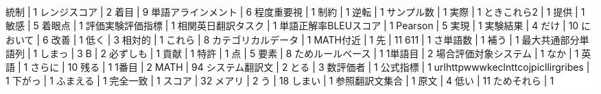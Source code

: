 統制 | 1
レンジスコア | 2
着目 | 9
単語アラインメント | 6
程度重要視 | 1
制約 | 1
逆転 | 1
サンプル数 | 1
実際 | 1
ときこれら2 | 1
提供 | 1
敏感 | 5
着眼点 | 1
評価実験評価指標 | 1
相関英日翻訳タスク | 1
単語正解率BLEUスコア | 1
Pearson | 5
実現 | 1
実験結果 | 4
だけ | 10
において | 6
改善 | 1
低く | 3
相対的 | 1
これら | 8
カテゴリカルデータ | 1
MATH付近 | 1
先 | 11
611 | 1
さ単語数 | 1
補う | 1
最大共通部分単語列 | 1
しまっ | 3
B | 2
必ずしも | 1
貢献 | 1
特許 | 1
点 | 5
要素 | 8
ためルールベース | 1
1単語目 | 2
場合評価対象システム | 1
なか | 1
英語 | 1
さらに | 10
残る | 1
1番目 | 2
MATH | 94
システム翻訳文 | 2
とる | 3
数評価者 | 1
公式指標 | 1
urlhttpwwwkeclnttcojpicllirgribes | 1
下がっ | 1
ふまえる | 1
完全一致 | 1
スコア | 32
メアリ | 2
う | 18
しまい | 1
参照翻訳文集合 | 1
原文 | 4
低い | 11
ためそれら | 1